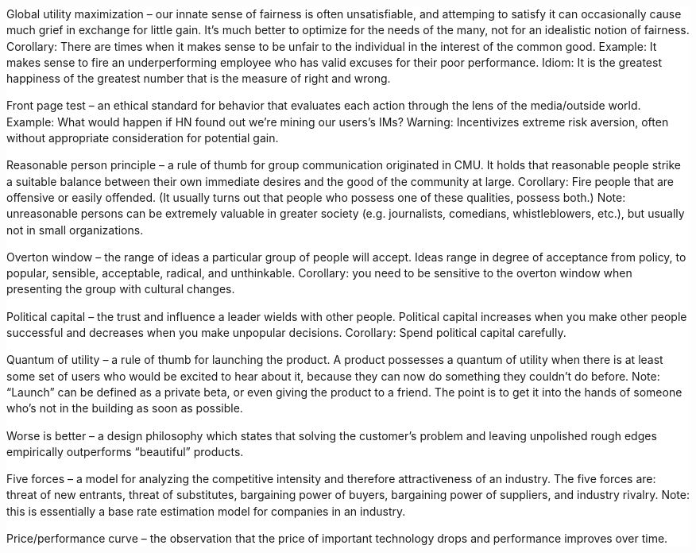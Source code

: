 Global utility maximization – our innate sense of fairness is often unsatisfiable, and attemping to satisfy it can occasionally cause much grief in exchange for little gain. It’s much better to optimize for the needs of the many, not for an idealistic notion of fairness.
Corollary: There are times when it makes sense to be unfair to the individual in the interest of the common good.
Example: It makes sense to fire an underperforming employee who has valid excuses for their poor performance.
Idiom: It is the greatest happiness of the greatest number that is the measure of right and wrong.

Front page test – an ethical standard for behavior that evaluates each action through the lens of the media/outside world.
Example: What would happen if HN found out we’re mining our users’s IMs?
Warning: Incentivizes extreme risk aversion, often without appropriate consideration for potential gain.

Reasonable person principle – a rule of thumb for group communication originated in CMU. It holds that reasonable people strike a suitable balance between their own immediate desires and the good of the community at large.
Corollary: Fire people that are offensive or easily offended. (It usually turns out that people who possess one of these qualities, possess both.)
Note: unreasonable persons can be extremely valuable in greater society (e.g. journalists, comedians, whistleblowers, etc.), but usually not in small organizations.

Overton window – the range of ideas a particular group of people will accept. Ideas range in degree of acceptance from policy, to popular, sensible, acceptable, radical, and unthinkable.
Corollary: you need to be sensitive to the overton window when presenting the group with cultural changes.

Political capital – the trust and influence a leader wields with other people. Political capital increases when you make other people successful and decreases when you make unpopular decisions.
Corollary: Spend political capital carefully.

Quantum of utility – a rule of thumb for launching the product. A product possesses a quantum of utility when there is at least some set of users who would be excited to hear about it, because they can now do something they couldn’t do before.
Note: “Launch” can be defined as a private beta, or even giving the product to a friend. The point is to get it into the hands of someone who’s not in the building as soon as possible.

Worse is better – a design philosophy which states that solving the customer’s problem and leaving unpolished rough edges empirically outperforms “beautiful” products.

Five forces – a model for analyzing the competitive intensity and therefore attractiveness of an industry. The five forces are: threat of new entrants, threat of substitutes, bargaining power of buyers, bargaining power of suppliers, and industry rivalry.
Note: this is essentially a base rate estimation model for companies in an industry.

Price/performance curve – the observation that the price of important technology drops and performance improves over time.
